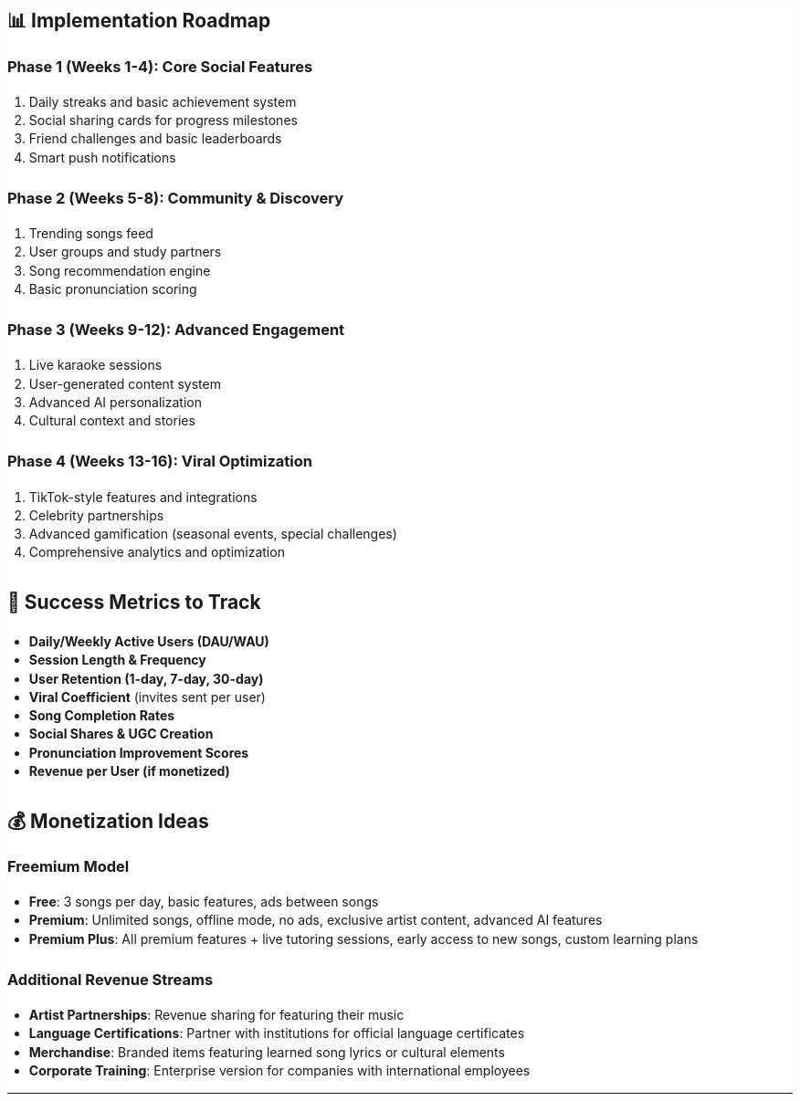 ## 📊 Implementation Roadmap

### Phase 1 (Weeks 1-4): Core Social Features
1. Daily streaks and basic achievement system
2. Social sharing cards for progress milestones
3. Friend challenges and basic leaderboards
4. Smart push notifications

### Phase 2 (Weeks 5-8): Community & Discovery
1. Trending songs feed
2. User groups and study partners
3. Song recommendation engine
4. Basic pronunciation scoring

### Phase 3 (Weeks 9-12): Advanced Engagement
1. Live karaoke sessions
2. User-generated content system
3. Advanced AI personalization
4. Cultural context and stories

### Phase 4 (Weeks 13-16): Viral Optimization
1. TikTok-style features and integrations
2. Celebrity partnerships
3. Advanced gamification (seasonal events, special challenges)
4. Comprehensive analytics and optimization

## 🎯 Success Metrics to Track

- **Daily/Weekly Active Users (DAU/WAU)**
- **Session Length & Frequency**
- **User Retention (1-day, 7-day, 30-day)**
- **Viral Coefficient** (invites sent per user)
- **Song Completion Rates**
- **Social Shares & UGC Creation**
- **Pronunciation Improvement Scores**
- **Revenue per User (if monetized)**

## 💰 Monetization Ideas

### Freemium Model
- **Free**: 3 songs per day, basic features, ads between songs
- **Premium**: Unlimited songs, offline mode, no ads, exclusive artist content, advanced AI features
- **Premium Plus**: All premium features + live tutoring sessions, early access to new songs, custom learning plans

### Additional Revenue Streams
- **Artist Partnerships**: Revenue sharing for featuring their music
- **Language Certifications**: Partner with institutions for official language certificates
- **Merchandise**: Branded items featuring learned song lyrics or cultural elements
- **Corporate Training**: Enterprise version for companies with international employees

---